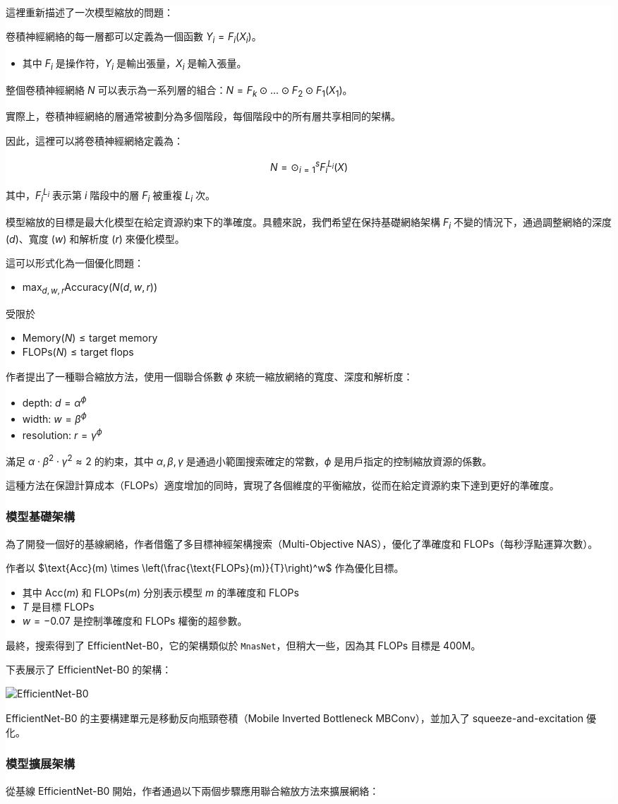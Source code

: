 這裡重新描述了一次模型縮放的問題：

卷積神經網絡的每一層都可以定義為一個函數 $Y_i = F_i(X_i)$。

- 其中 $F_i$ 是操作符，$Y_i$ 是輸出張量，$X_i$ 是輸入張量。

整個卷積神經網絡 $N$ 可以表示為一系列層的組合：$N = F_k \odot ... \odot F_2 \odot F_1(X_1)$。

實際上，卷積神經網絡的層通常被劃分為多個階段，每個階段中的所有層共享相同的架構。

因此，這裡可以將卷積神經網絡定義為：

$$N = \odot_{i=1}^s F_i^{L_i}(X)$$

其中，$F_i^{L_i}$ 表示第 $i$ 階段中的層 $F_i$ 被重複 $L_i$ 次。

模型縮放的目標是最大化模型在給定資源約束下的準確度。具體來說，我們希望在保持基礎網絡架構 $F_i$ 不變的情況下，通過調整網絡的深度 ($d$)、寬度 ($w$) 和解析度 ($r$) 來優化模型。

這可以形式化為一個優化問題：

- $\max_{d,w,r} \text{Accuracy}(N(d, w, r))$

受限於

- $\text{Memory}(N) \leq \text{target memory}$
- $\text{FLOPs}(N) \leq \text{target flops}$

作者提出了一種聯合縮放方法，使用一個聯合係數 $\phi$ 來統一縮放網絡的寬度、深度和解析度：

- $\text{depth: } d = \alpha^\phi$
- $\text{width: } w = \beta^\phi$
- $\text{resolution: } r = \gamma^\phi$

滿足 $\alpha \cdot \beta^2 \cdot \gamma^2 \approx 2$ 的約束，其中 $\alpha, \beta, \gamma$ 是通過小範圍搜索確定的常數，$\phi$ 是用戶指定的控制縮放資源的係數。

這種方法在保證計算成本（FLOPs）適度增加的同時，實現了各個維度的平衡縮放，從而在給定資源約束下達到更好的準確度。

### 模型基礎架構

為了開發一個好的基線網絡，作者借鑑了多目標神經架構搜索（Multi-Objective NAS），優化了準確度和 FLOPs（每秒浮點運算次數）。

作者以 $\text{Acc}(m) \times \left(\frac{\text{FLOPs}(m)}{T}\right)^w$ 作為優化目標。

- 其中 $\text{Acc}(m)$ 和 $\text{FLOPs}(m)$ 分別表示模型 $m$ 的準確度和 $\text{FLOPs}$
- $T$ 是目標 $\text{FLOPs}$
- $w=-0.07$ 是控制準確度和 $\text{FLOPs}$ 權衡的超參數。

最終，搜索得到了 EfficientNet-B0，它的架構類似於 `MnasNet`，但稍大一些，因為其 $\text{FLOPs}$ 目標是 400M。

下表展示了 EfficientNet-B0 的架構：

![EfficientNet-B0](./img/img4.jpg)

EfficientNet-B0 的主要構建單元是移動反向瓶頸卷積（Mobile Inverted Bottleneck MBConv），並加入了 squeeze-and-excitation 優化。

### 模型擴展架構

從基線 EfficientNet-B0 開始，作者通過以下兩個步驟應用聯合縮放方法來擴展網絡：
